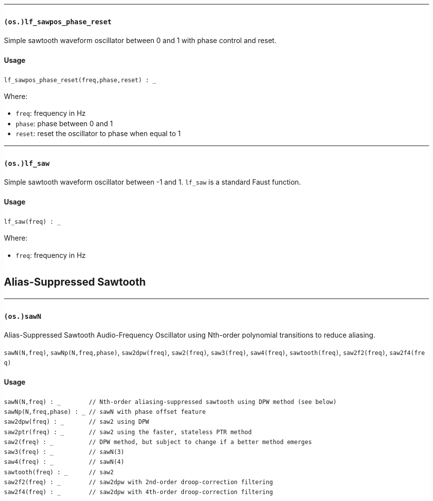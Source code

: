 
----

### `(os.)lf_sawpos_phase_reset`

Simple sawtooth waveform oscillator between 0 and 1
with phase control and reset.

#### Usage

```
lf_sawpos_phase_reset(freq,phase,reset) : _
```

Where:

* `freq`: frequency in Hz
* `phase`: phase between 0 and 1
* `reset`: reset the oscillator to phase when equal to 1


----

### `(os.)lf_saw`

Simple sawtooth waveform oscillator between -1 and 1.
`lf_saw` is a standard Faust function.

#### Usage

```
lf_saw(freq) : _
```

Where:

* `freq`: frequency in Hz

##  Alias-Suppressed Sawtooth 


----

### `(os.)sawN`

Alias-Suppressed Sawtooth Audio-Frequency Oscillator using Nth-order polynomial transitions
to reduce aliasing.

`sawN(N,freq)`, `sawNp(N,freq,phase)`, `saw2dpw(freq)`, `saw2(freq)`, `saw3(freq)`,
`saw4(freq)`, `sawtooth(freq)`, `saw2f2(freq)`, `saw2f4(freq)`

#### Usage

```
sawN(N,freq) : _        // Nth-order aliasing-suppressed sawtooth using DPW method (see below)
sawNp(N,freq,phase) : _ // sawN with phase offset feature
saw2dpw(freq) : _       // saw2 using DPW
saw2ptr(freq) : _       // saw2 using the faster, stateless PTR method
saw2(freq) : _          // DPW method, but subject to change if a better method emerges
saw3(freq) : _          // sawN(3)
saw4(freq) : _          // sawN(4)
sawtooth(freq) : _      // saw2
saw2f2(freq) : _        // saw2dpw with 2nd-order droop-correction filtering
saw2f4(freq) : _        // saw2dpw with 4th-order droop-correction filtering
```
